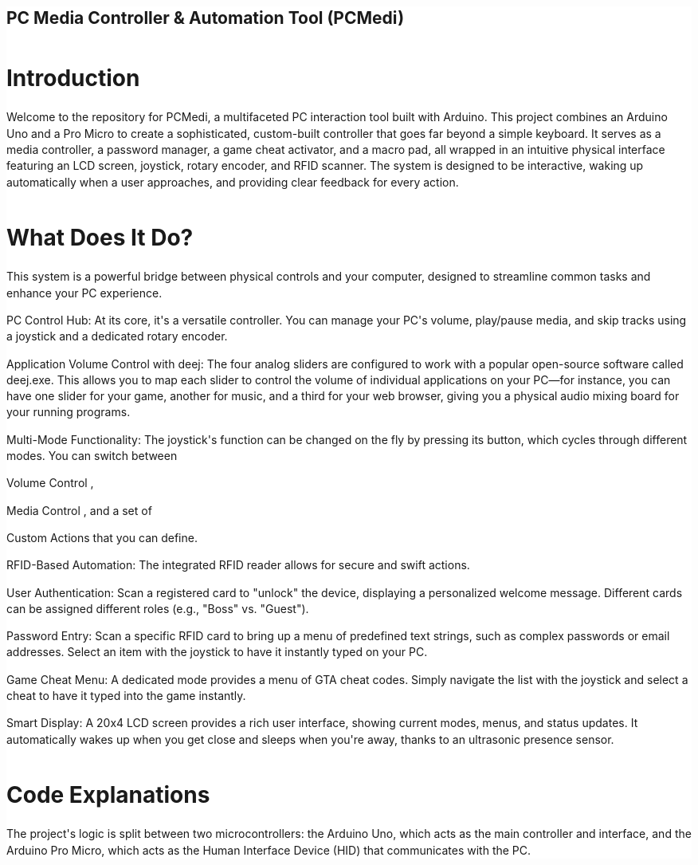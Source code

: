 ## PC Media Controller & Automation Tool (PCMedi)
# Introduction
Welcome to the repository for PCMedi, a multifaceted PC interaction tool built with Arduino. This project combines an Arduino Uno and a Pro Micro to create a sophisticated, custom-built controller that goes far beyond a simple keyboard. It serves as a media controller, a password manager, a game cheat activator, and a macro pad, all wrapped in an intuitive physical interface featuring an LCD screen, joystick, rotary encoder, and RFID scanner. The system is designed to be interactive, waking up automatically when a user approaches, and providing clear feedback for every action.

# What Does It Do?
This system is a powerful bridge between physical controls and your computer, designed to streamline common tasks and enhance your PC experience.

PC Control Hub: At its core, it's a versatile controller. You can manage your PC's volume, play/pause media, and skip tracks using a joystick and a dedicated rotary encoder.

Application Volume Control with deej: The four analog sliders are configured to work with a popular open-source software called deej.exe. This allows you to map each slider to control the volume of individual applications on your PC—for instance, you can have one slider for your game, another for music, and a third for your web browser, giving you a physical audio mixing board for your running programs.


Multi-Mode Functionality: The joystick's function can be changed on the fly by pressing its button, which cycles through different modes. You can switch between 

Volume Control , 

Media Control , and a set of 

Custom Actions that you can define.


RFID-Based Automation: The integrated RFID reader allows for secure and swift actions.


User Authentication: Scan a registered card to "unlock" the device, displaying a personalized welcome message. Different cards can be assigned different roles (e.g., "Boss" vs. "Guest").


Password Entry: Scan a specific RFID card to bring up a menu of predefined text strings, such as complex passwords or email addresses. Select an item with the joystick to have it instantly typed on your PC.


Game Cheat Menu: A dedicated mode provides a menu of GTA cheat codes. Simply navigate the list with the joystick and select a cheat to have it typed into the game instantly.


Smart Display: A 20x4 LCD screen provides a rich user interface, showing current modes, menus, and status updates. It automatically wakes up when you get close and sleeps when you're away, thanks to an ultrasonic presence sensor.

# Code Explanations
The project's logic is split between two microcontrollers: the Arduino Uno, which acts as the main controller and interface, and the Arduino Pro Micro, which acts as the Human Interface Device (HID) that communicates with the PC.

